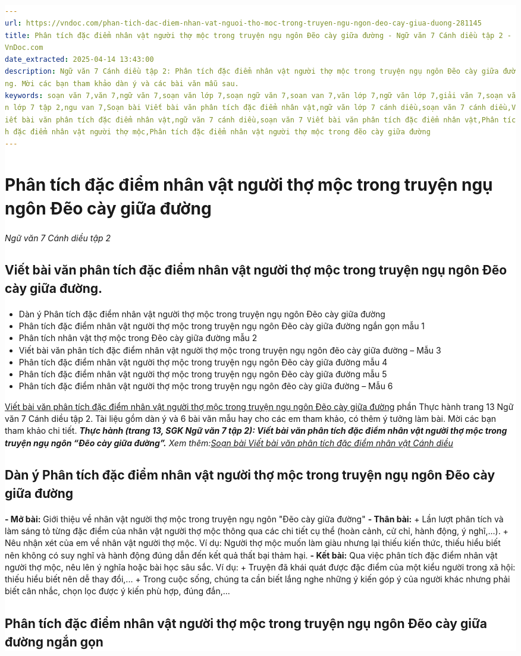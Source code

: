 ```yaml
---
url: https://vndoc.com/phan-tich-dac-diem-nhan-vat-nguoi-tho-moc-trong-truyen-ngu-ngon-deo-cay-giua-duong-281145
title: Phân tích đặc điểm nhân vật người thợ mộc trong truyện ngụ ngôn Đẽo cày giữa đường - Ngữ văn 7 Cánh diều tập 2 - VnDoc.com
date_extracted: 2025-04-14 13:43:00
description: Ngữ văn 7 Cánh diều tập 2: Phân tích đặc điểm nhân vật người thợ mộc trong truyện ngụ ngôn Đẽo cày giữa đường. Mời các bạn tham khảo dàn ý và các bài văn mẫu sau.
keywords: soạn văn 7,văn 7,ngữ văn 7,soạn văn lớp 7,soạn ngữ văn 7,soan van 7,văn lớp 7,ngữ văn lớp 7,giải văn 7,soạn văn lớp 7 tập 2,ngu van 7,Soạn bài Viết bài văn phân tích đặc điểm nhân vật,ngữ văn lớp 7 cánh diều,soạn văn 7 cánh diều,Viết bài văn phân tích đặc điểm nhân vật,ngữ văn 7 cánh diều,soạn văn 7 Viết bài văn phân tích đặc điểm nhân vật,Phân tích đặc điểm nhân vật người thợ mộc,Phân tích đặc điểm nhân vật người thợ mộc trong đẽo cày giữa đường
---
```


# Phân tích đặc điểm nhân vật người thợ mộc trong truyện ngụ ngôn Đẽo cày giữa đường
 _Ngữ văn 7 Cánh diều tập 2_
## Viết bài văn phân tích đặc điểm nhân vật người thợ mộc trong truyện ngụ ngôn Đẽo cày giữa đường.
  * Dàn ý Phân tích đặc điểm nhân vật người thợ mộc trong truyện ngụ ngôn Đẽo cày giữa đường
  * Phân tích đặc điểm nhân vật người thợ mộc trong truyện ngụ ngôn Đẽo cày giữa đường ngắn gọn mẫu 1
  * Phân tích nhân vật thợ mộc trong Đẽo cày giữa đường mẫu 2
  * Viết bài văn phân tích đặc điểm nhân vật người thợ mộc trong truyện ngụ ngôn đẽo cày giữa đường – Mẫu 3
  * Phân tích đặc điểm nhân vật người thợ mộc trong truyện ngụ ngôn Đẽo cày giữa đường mẫu 4
  * Phân tích đặc điểm nhân vật người thợ mộc trong truyện ngụ ngôn Đẽo cày giữa đường mẫu 5
  * Phân tích đặc điểm nhân vật người thợ mộc trong truyện ngụ ngôn đẽo cày giữa đường – Mẫu 6

[Viết bài văn phân tích đặc điểm nhân vật người thợ mộc trong truyện ngụ ngôn Đẽo cày giữa đường](<https://vndoc.com/phan-tich-dac-diem-nhan-vat-nguoi-tho-moc-trong-truyen-ngu-ngon-deo-cay-giua-duong-281145>) phần Thực hành trang 13 Ngữ văn 7 Cánh diều tập 2. Tài liệu gồm dàn ý và 6 bài văn mẫu hay cho các em tham khảo, có thêm ý tưởng làm bài. Mời các bạn tham khảo chi tiết.
**_Thực hành \(trang 13, SGK Ngữ văn 7 tập 2\): Viết bài văn phân tích đặc điểm nhân vật người thợ mộc trong truyện ngụ ngôn “Đẽo cày giữa đường”._**
_Xem thêm:[Soạn bài Viết bài văn phân tích đặc điểm nhân vật Cánh diều](<https://vndoc.com/soan-bai-viet-bai-van-phan-tich-dac-diem-nhan-vat-canh-dieu-280592>)_
## Dàn ý Phân tích đặc điểm nhân vật người thợ mộc trong truyện ngụ ngôn Đẽo cày giữa đường
**\- Mở bài:** Giới thiệu về nhân vật người thợ mộc trong truyện ngụ ngôn "Đẽo cày giữa đường"
**\- Thân bài:**
\+ Lần lượt phân tích và làm sáng tỏ từng đặc điểm của nhân vật người thợ mộc thông qua các chi tiết cụ thể \(hoàn cảnh, cử chỉ, hành động, ý nghĩ,...\).
\+ Nêu nhận xét của em về nhân vật người thợ mộc. Ví dụ: Người thợ mộc muốn làm giàu nhưng lại thiếu kiến thức, thiếu hiểu biết nên không có suy nghĩ và hành động đúng dẫn đến kết quả thất bại thảm hại.
**\- Kết bài:** Qua việc phân tích đặc điểm nhân vật người thợ mộc, nêu lên ý nghĩa hoặc bài học sâu sắc.
Ví dụ:
\+ Truyện đã khái quát được đặc điểm của một kiểu người trong xã hội: thiếu hiểu biết nên dễ thay đổi,...
\+ Trong cuộc sống, chúng ta cần biết lắng nghe những ý kiến góp ý của người khác nhưng phải biết cân nhắc, chọn lọc được ý kiến phù hợp, đúng đắn,...
## Phân tích đặc điểm nhân vật người thợ mộc trong truyện ngụ ngôn Đẽo cày giữa đường ngắn gọn